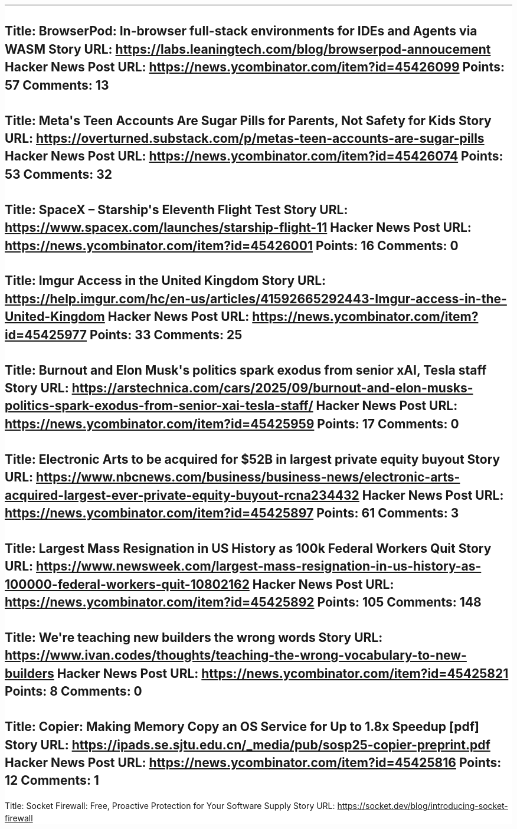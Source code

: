 ----------------------------------------
Title: BrowserPod: In-browser full-stack environments for IDEs and Agents via WASM
Story URL: https://labs.leaningtech.com/blog/browserpod-annoucement
Hacker News Post URL: https://news.ycombinator.com/item?id=45426099
Points: 57
Comments: 13
----------------------------------------
Title: Meta's Teen Accounts Are Sugar Pills for Parents, Not Safety for Kids
Story URL: https://overturned.substack.com/p/metas-teen-accounts-are-sugar-pills
Hacker News Post URL: https://news.ycombinator.com/item?id=45426074
Points: 53
Comments: 32
----------------------------------------
Title: SpaceX – Starship's Eleventh Flight Test
Story URL: https://www.spacex.com/launches/starship-flight-11
Hacker News Post URL: https://news.ycombinator.com/item?id=45426001
Points: 16
Comments: 0
----------------------------------------
Title: Imgur Access in the United Kingdom
Story URL: https://help.imgur.com/hc/en-us/articles/41592665292443-Imgur-access-in-the-United-Kingdom
Hacker News Post URL: https://news.ycombinator.com/item?id=45425977
Points: 33
Comments: 25
----------------------------------------
Title: Burnout and Elon Musk's politics spark exodus from senior xAI, Tesla staff
Story URL: https://arstechnica.com/cars/2025/09/burnout-and-elon-musks-politics-spark-exodus-from-senior-xai-tesla-staff/
Hacker News Post URL: https://news.ycombinator.com/item?id=45425959
Points: 17
Comments: 0
----------------------------------------
Title: Electronic Arts to be acquired for $52B in largest private equity buyout
Story URL: https://www.nbcnews.com/business/business-news/electronic-arts-acquired-largest-ever-private-equity-buyout-rcna234432
Hacker News Post URL: https://news.ycombinator.com/item?id=45425897
Points: 61
Comments: 3
----------------------------------------
Title: Largest Mass Resignation in US History as 100k Federal Workers Quit
Story URL: https://www.newsweek.com/largest-mass-resignation-in-us-history-as-100000-federal-workers-quit-10802162
Hacker News Post URL: https://news.ycombinator.com/item?id=45425892
Points: 105
Comments: 148
----------------------------------------
Title: We're teaching new builders the wrong words
Story URL: https://www.ivan.codes/thoughts/teaching-the-wrong-vocabulary-to-new-builders
Hacker News Post URL: https://news.ycombinator.com/item?id=45425821
Points: 8
Comments: 0
----------------------------------------
Title: Copier: Making Memory Copy an OS Service for Up to 1.8x Speedup [pdf]
Story URL: https://ipads.se.sjtu.edu.cn/_media/pub/sosp25-copier-preprint.pdf
Hacker News Post URL: https://news.ycombinator.com/item?id=45425816
Points: 12
Comments: 1
----------------------------------------
Title: Socket Firewall: Free, Proactive Protection for Your Software Supply
Story URL: https://socket.dev/blog/introducing-socket-firewall